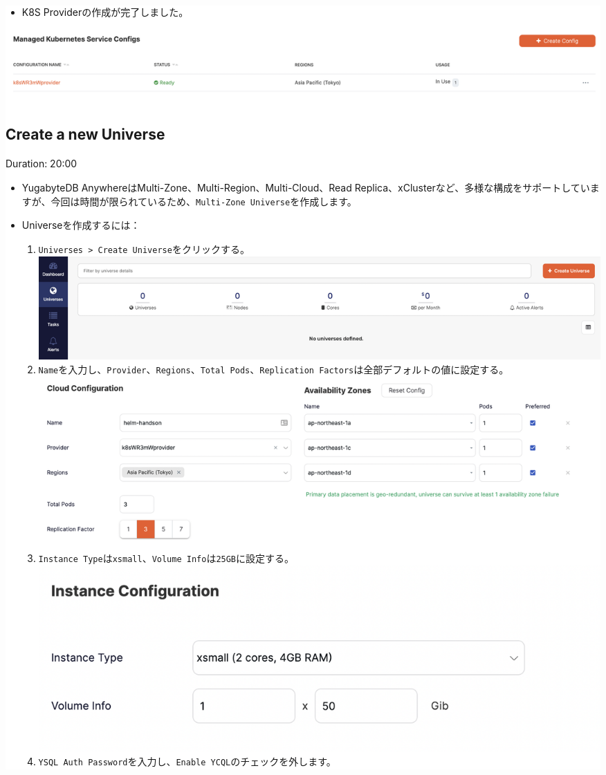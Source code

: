 * K8S Providerの作成が完了しました。

![Provider](pics/provider.png "Provider")

## Create a new Universe
Duration: 20:00

* YugabyteDB AnywhereはMulti-Zone、Multi-Region、Multi-Cloud、Read Replica、xClusterなど、多様な構成をサポートしていますが、今回は時間が限られているため、`Multi-Zone Universe`を作成します。

* Universeを作成するには：
  
    1. `Universes > Create Universe`をクリックする。
    ![Create universe](pics/create-universe.png "Create universe")
    2. `Name`を入力し、`Provider`、`Regions`、`Total Pods`、`Replication Factors`は全部デフォルトの値に設定する。
    ![Universe Config](pics/universe-config.png "Universe Config")
    3. `Instance Type`は`xsmall`、`Volume Info`は`25GB`に設定する。
    ![Instace Config](pics/instance-config.png "Instance Config")
    4. `YSQL Auth Password`を入力し、`Enable YCQL`のチェックを外します。